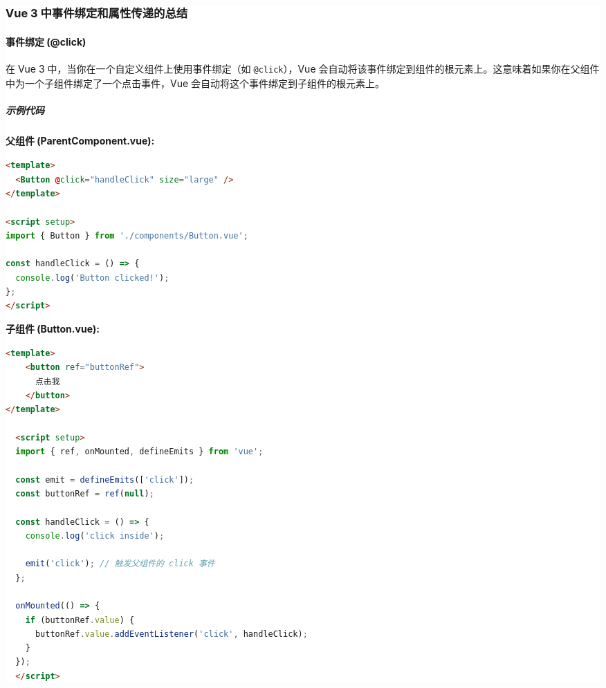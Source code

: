 ### Vue 3 中事件绑定和属性传递的总结

#### 事件绑定 (@click)

在 Vue 3 中，当你在一个自定义组件上使用事件绑定（如 `@click`），Vue 会自动将该事件绑定到组件的根元素上。这意味着如果你在父组件中为一个子组件绑定了一个点击事件，Vue 会自动将这个事件绑定到子组件的根元素上。

##### 示例代码

**父组件 (ParentComponent.vue):**

```html
<template>
  <Button @click="handleClick" size="large" />
</template>

<script setup>
import { Button } from './components/Button.vue';

const handleClick = () => {
  console.log('Button clicked!');
};
</script>
```

**子组件 (Button.vue):**

```html
<template>
    <button ref="buttonRef">
      点击我
    </button>
</template>
  
  <script setup>
  import { ref, onMounted, defineEmits } from 'vue';
  
  const emit = defineEmits(['click']);
  const buttonRef = ref(null);
  
  const handleClick = () => {
    console.log('click inside');
    
    emit('click'); // 触发父组件的 click 事件
  };
  
  onMounted(() => {
    if (buttonRef.value) {
      buttonRef.value.addEventListener('click', handleClick);
    }
  });
  </script>
```


  [`gulu-size-${props.size}`]: true,